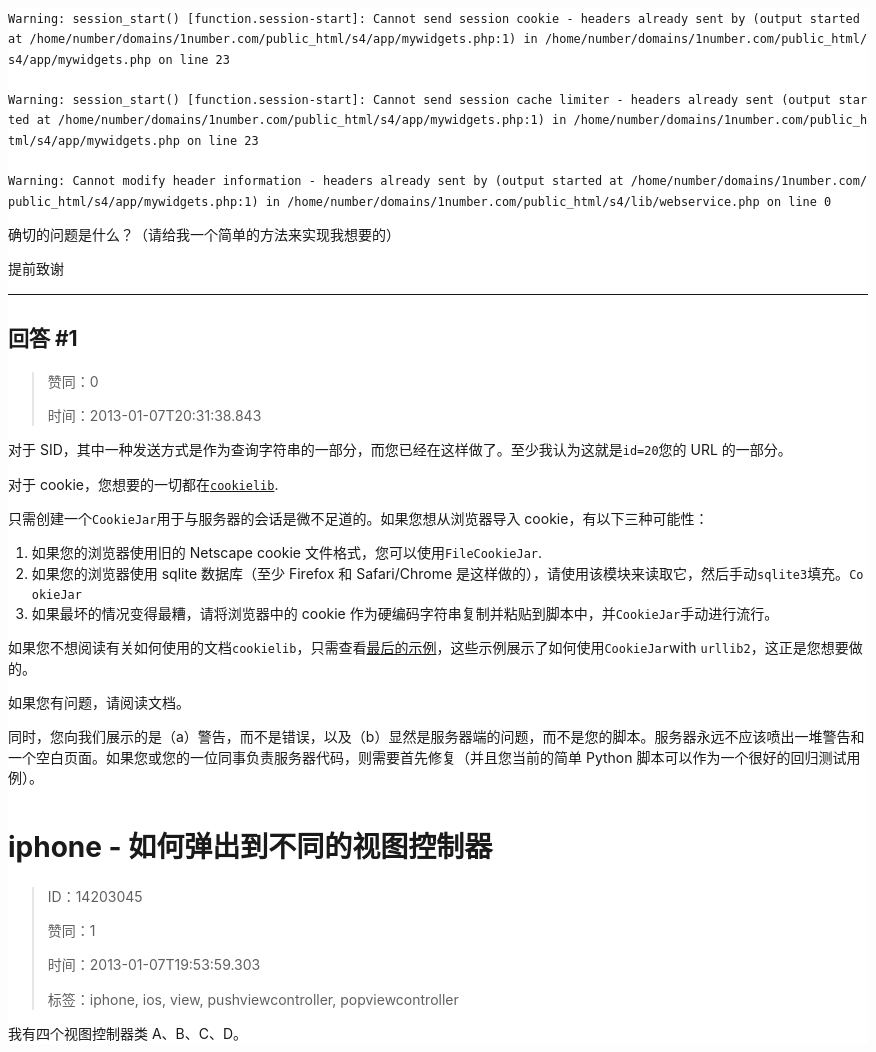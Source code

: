 ```
Warning: session_start() [function.session-start]: Cannot send session cookie - headers already sent by (output started at /home/number/domains/1number.com/public_html/s4/app/mywidgets.php:1) in /home/number/domains/1number.com/public_html/s4/app/mywidgets.php on line 23

Warning: session_start() [function.session-start]: Cannot send session cache limiter - headers already sent (output started at /home/number/domains/1number.com/public_html/s4/app/mywidgets.php:1) in /home/number/domains/1number.com/public_html/s4/app/mywidgets.php on line 23

Warning: Cannot modify header information - headers already sent by (output started at /home/number/domains/1number.com/public_html/s4/app/mywidgets.php:1) in /home/number/domains/1number.com/public_html/s4/lib/webservice.php on line 0 
```

确切的问题是什么？（请给我一个简单的方法来实现我想要的）

提前致谢

* * *

## 回答 #1

> 赞同：0
> 
> 时间：2013-01-07T20:31:38.843

对于 SID，其中一种发送方式是作为查询字符串的一部分，而您已经在这样做了。至少我认为这就是`id=20`您的 URL 的一部分。

对于 cookie，您想要的一切都在[`cookielib`](http://docs.python.org/2/library/cookielib.html).

只需创建一个`CookieJar`用于与服务器的会话是微不足道的。如果您想从浏览器导入 cookie，有以下三种可能性：

1.  如果您的浏览器使用旧的 Netscape cookie 文件格式，您可以使用`FileCookieJar`.
2.  如果您的浏览器使用 sqlite 数据库（至少 Firefox 和 Safari/Chrome 是这样做的），请使用该模块来读取它，然后手动`sqlite3`填充。`CookieJar`
3.  如果最坏的情况变得最糟，请将浏览器中的 cookie 作为硬编码字符串复制并粘贴到脚本中，并`CookieJar`手动进行流行。

如果您不想阅读有关如何使用的文档`cookielib`，只需查看[最后的示例](http://docs.python.org/2/library/cookielib.html#examples)，这些示例展示了如何使用`CookieJar`with `urllib2`，这正是您想要做的。

如果您有问题，请阅读文档。

同时，您向我们展示的是（a）警告，而不是错误，以及（b）显然是服务器端的问题，而不是您的脚本。服务器永远不应该喷出一堆警告和一个空白页面。如果您或您的一位同事负责服务器代码，则需要首先修复（并且您当前的简单 Python 脚本可以作为一个很好的回归测试用例）。

# iphone - 如何弹出到不同的视图控制器

> ID：14203045
> 
> 赞同：1
> 
> 时间：2013-01-07T19:53:59.303
> 
> 标签：iphone, ios, view, pushviewcontroller, popviewcontroller

我有四个视图控制器类 A、B、C、D。
